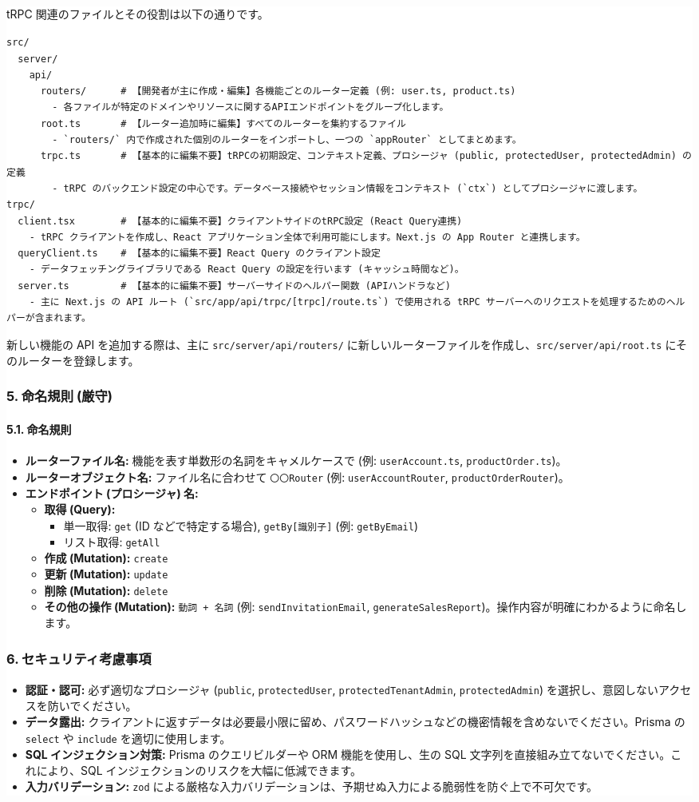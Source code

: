 tRPC 関連のファイルとその役割は以下の通りです。

```
src/
  server/
    api/
      routers/      # 【開発者が主に作成・編集】各機能ごとのルーター定義 (例: user.ts, product.ts)
        - 各ファイルが特定のドメインやリソースに関するAPIエンドポイントをグループ化します。
      root.ts       # 【ルーター追加時に編集】すべてのルーターを集約するファイル
        - `routers/` 内で作成された個別のルーターをインポートし、一つの `appRouter` としてまとめます。
      trpc.ts       # 【基本的に編集不要】tRPCの初期設定、コンテキスト定義、プロシージャ (public, protectedUser, protectedAdmin) の定義
        - tRPC のバックエンド設定の中心です。データベース接続やセッション情報をコンテキスト (`ctx`) としてプロシージャに渡します。
trpc/
  client.tsx        # 【基本的に編集不要】クライアントサイドのtRPC設定 (React Query連携)
    - tRPC クライアントを作成し、React アプリケーション全体で利用可能にします。Next.js の App Router と連携します。
  queryClient.ts    # 【基本的に編集不要】React Query のクライアント設定
    - データフェッチングライブラリである React Query の設定を行います (キャッシュ時間など)。
  server.ts         # 【基本的に編集不要】サーバーサイドのヘルパー関数 (APIハンドラなど)
    - 主に Next.js の API ルート (`src/app/api/trpc/[trpc]/route.ts`) で使用される tRPC サーバーへのリクエストを処理するためのヘルパーが含まれます。
```

新しい機能の API を追加する際は、主に `src/server/api/routers/` に新しいルーターファイルを作成し、`src/server/api/root.ts` にそのルーターを登録します。

### 5. 命名規則 (厳守)

#### 5.1. 命名規則

- **ルーターファイル名:** 機能を表す単数形の名詞をキャメルケースで (例: `userAccount.ts`, `productOrder.ts`)。
- **ルーターオブジェクト名:** ファイル名に合わせて `〇〇Router` (例: `userAccountRouter`, `productOrderRouter`)。
- **エンドポイント (プロシージャ) 名:**
  - **取得 (Query):**
    - 単一取得: `get` (ID などで特定する場合), `getBy[識別子]` (例: `getByEmail`)
    - リスト取得: `getAll`
  - **作成 (Mutation):** `create`
  - **更新 (Mutation):** `update`
  - **削除 (Mutation):** `delete`
  - **その他の操作 (Mutation):** `動詞 + 名詞` (例: `sendInvitationEmail`, `generateSalesReport`)。操作内容が明確にわかるように命名します。

### 6. セキュリティ考慮事項

- **認証・認可:** 必ず適切なプロシージャ (`public`, `protectedUser`, `protectedTenantAdmin`, `protectedAdmin`) を選択し、意図しないアクセスを防いでください。
- **データ露出:** クライアントに返すデータは必要最小限に留め、パスワードハッシュなどの機密情報を含めないでください。Prisma の `select` や `include` を適切に使用します。
- **SQL インジェクション対策:** Prisma のクエリビルダーや ORM 機能を使用し、生の SQL 文字列を直接組み立てないでください。これにより、SQL インジェクションのリスクを大幅に低減できます。
- **入力バリデーション:** `zod` による厳格な入力バリデーションは、予期せぬ入力による脆弱性を防ぐ上で不可欠です。
